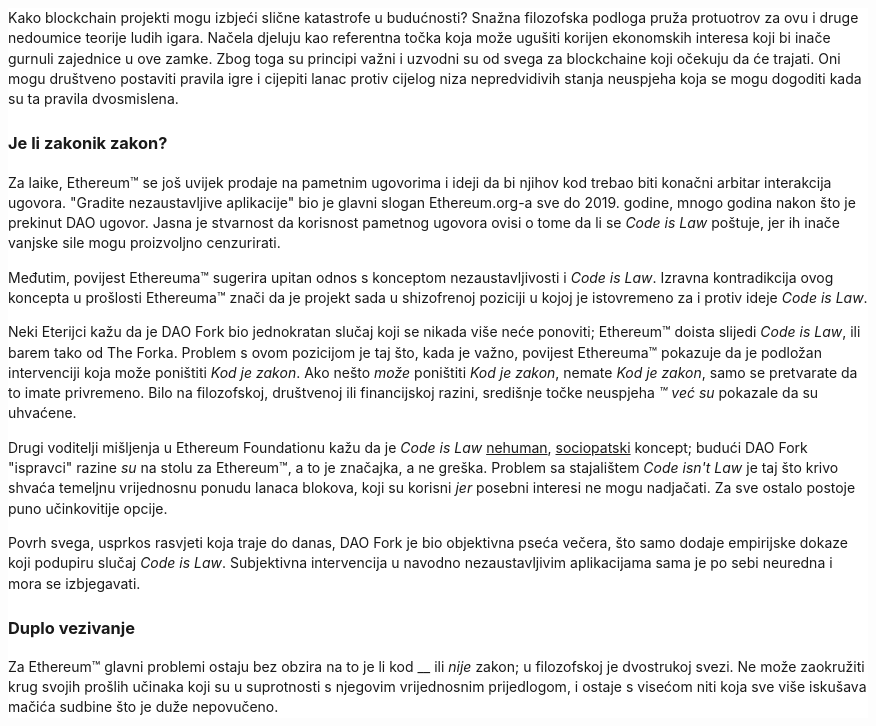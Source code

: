 Kako blockchain projekti mogu izbjeći slične katastrofe u budućnosti? Snažna filozofska podloga pruža protuotrov za ovu i druge nedoumice teorije ludih igara. Načela djeluju kao referentna točka koja može ugušiti korijen ekonomskih interesa koji bi inače gurnuli zajednice u ove zamke. Zbog toga su principi važni i uzvodni su od svega za blockchaine koji očekuju da će trajati. Oni mogu društveno postaviti pravila igre i cijepiti lanac protiv cijelog niza nepredvidivih stanja neuspjeha koja se mogu dogoditi kada su ta pravila dvosmislena.

### Je li zakonik zakon?

Za laike, Ethereum™ se još uvijek prodaje na pametnim ugovorima i ideji da bi njihov kod trebao biti konačni arbitar interakcija ugovora. "Gradite nezaustavljive aplikacije" bio je glavni slogan Ethereum.org-a sve do 2019. godine, mnogo godina nakon što je prekinut DAO ugovor. Jasna je stvarnost da korisnost pametnog ugovora ovisi o tome da li se _Code is Law_ poštuje, jer ih inače vanjske sile mogu proizvoljno cenzurirati.

Međutim, povijest Ethereuma™ sugerira upitan odnos s konceptom nezaustavljivosti i _Code is Law_. Izravna kontradikcija ovog koncepta u prošlosti Ethereuma™ znači da je projekt sada u shizofrenoj poziciji u kojoj je istovremeno za i protiv ideje _Code is Law_.

Neki Eterijci kažu da je DAO Fork bio jednokratan slučaj koji se nikada više neće ponoviti; Ethereum™ doista slijedi _Code is Law_, ili barem tako od The Forka. Problem s ovom pozicijom je taj što, kada je važno, povijest Ethereuma™ pokazuje da je podložan intervenciji koja može poništiti _Kod je zakon_. Ako nešto _može_ poništiti _Kod je zakon_, nemate _Kod je zakon_, samo se pretvarate da to imate privremeno. Bilo na filozofskoj, društvenoj ili financijskoj razini, središnje točke neuspjeha _™ već su_ pokazale da su uhvaćene.

Drugi voditelji mišljenja u Ethereum Foundationu kažu da je _Code is Law_ [nehuman](https://twitter.com/VladZamfir/status/936029138623774721), [sociopatski](https://medium.com/@Vlad_Zamfir/my-intentions-for-blockchain-governance-801d19d378e5) koncept; budući DAO Fork "ispravci" razine _su_ na stolu za Ethereum™, a to je značajka, a ne greška. Problem sa stajalištem _Code isn't Law_ je taj što krivo shvaća temeljnu vrijednosnu ponudu lanaca blokova, koji su korisni _jer_ posebni interesi ne mogu nadjačati. Za sve ostalo postoje puno učinkovitije opcije.

Povrh svega, usprkos rasvjeti koja traje do danas, DAO Fork je bio objektivna pseća večera, što samo dodaje empirijske dokaze koji podupiru slučaj _Code is Law_. Subjektivna intervencija u navodno nezaustavljivim aplikacijama sama je po sebi neuredna i mora se izbjegavati.

### Duplo vezivanje

Za Ethereum™ glavni problemi ostaju bez obzira na to je li kod __ ili _nije_ zakon; u filozofskoj je dvostrukoj svezi. Ne može zaokružiti krug svojih prošlih učinaka koji su u suprotnosti s njegovim vrijednosnim prijedlogom, i ostaje s visećom niti koja sve više iskušava mačića sudbine što je duže nepovučeno.
